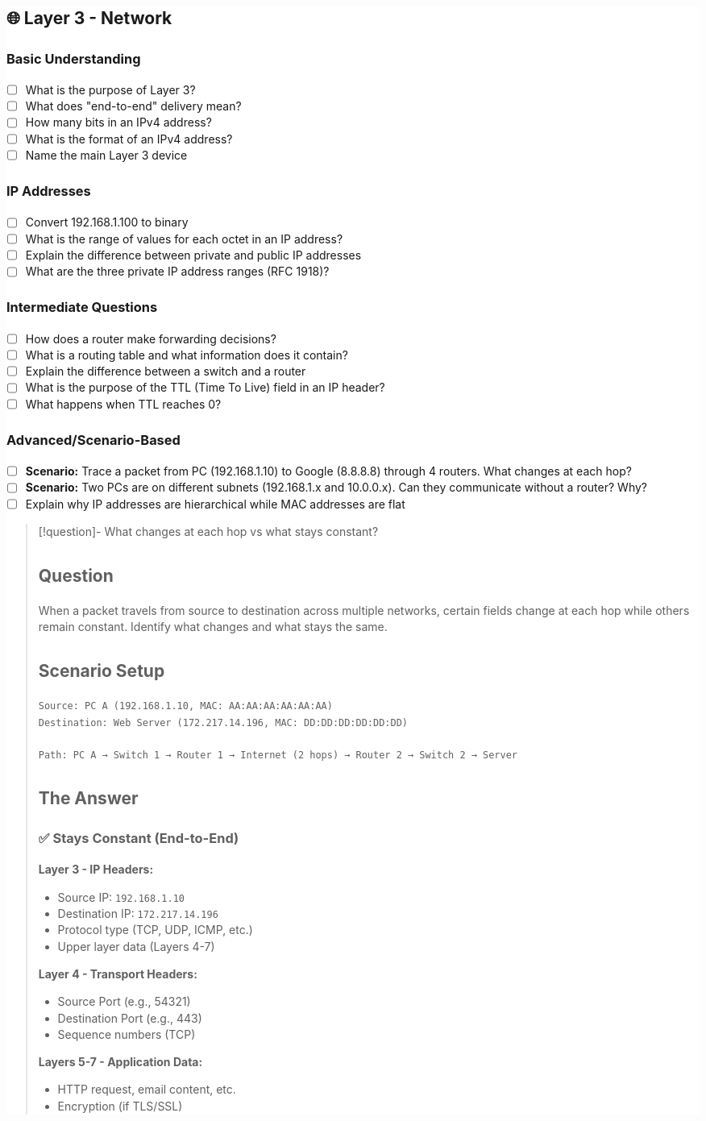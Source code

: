 
## 🌐 Layer 3 - Network

### Basic Understanding
- [ ] What is the purpose of Layer 3?
- [ ] What does "end-to-end" delivery mean?
- [ ] How many bits in an IPv4 address?
- [ ] What is the format of an IPv4 address?
- [ ] Name the main Layer 3 device

### IP Addresses
- [ ] Convert 192.168.1.100 to binary
- [ ] What is the range of values for each octet in an IP address?
- [ ] Explain the difference between private and public IP addresses
- [ ] What are the three private IP address ranges (RFC 1918)?

### Intermediate Questions
- [ ] How does a router make forwarding decisions?
- [ ] What is a routing table and what information does it contain?
- [ ] Explain the difference between a switch and a router
- [ ] What is the purpose of the TTL (Time To Live) field in an IP header?
- [ ] What happens when TTL reaches 0?

### Advanced/Scenario-Based
- [ ] **Scenario:** Trace a packet from PC (192.168.1.10) to Google (8.8.8.8) through 4 routers. What changes at each hop?
- [ ] **Scenario:** Two PCs are on different subnets (192.168.1.x and 10.0.0.x). Can they communicate without a router? Why?
- [ ] Explain why IP addresses are hierarchical while MAC addresses are flat

> [!question]- What changes at each hop vs what stays constant?
>
> ## Question
> When a packet travels from source to destination across multiple networks, certain fields change at each hop while others remain constant. Identify what changes and what stays the same.
>
> ## Scenario Setup
> ```
> Source: PC A (192.168.1.10, MAC: AA:AA:AA:AA:AA:AA)
> Destination: Web Server (172.217.14.196, MAC: DD:DD:DD:DD:DD:DD)
>
> Path: PC A → Switch 1 → Router 1 → Internet (2 hops) → Router 2 → Switch 2 → Server
> ```
>
> ## The Answer
>
> ### ✅ Stays Constant (End-to-End)
>
> **Layer 3 - IP Headers:**
> - Source IP: `192.168.1.10`
> - Destination IP: `172.217.14.196`
> - Protocol type (TCP, UDP, ICMP, etc.)
> - Upper layer data (Layers 4-7)
>
> **Layer 4 - Transport Headers:**
> - Source Port (e.g., 54321)
> - Destination Port (e.g., 443)
> - Sequence numbers (TCP)
>
> **Layers 5-7 - Application Data:**
> - HTTP request, email content, etc.
> - Encryption (if TLS/SSL)